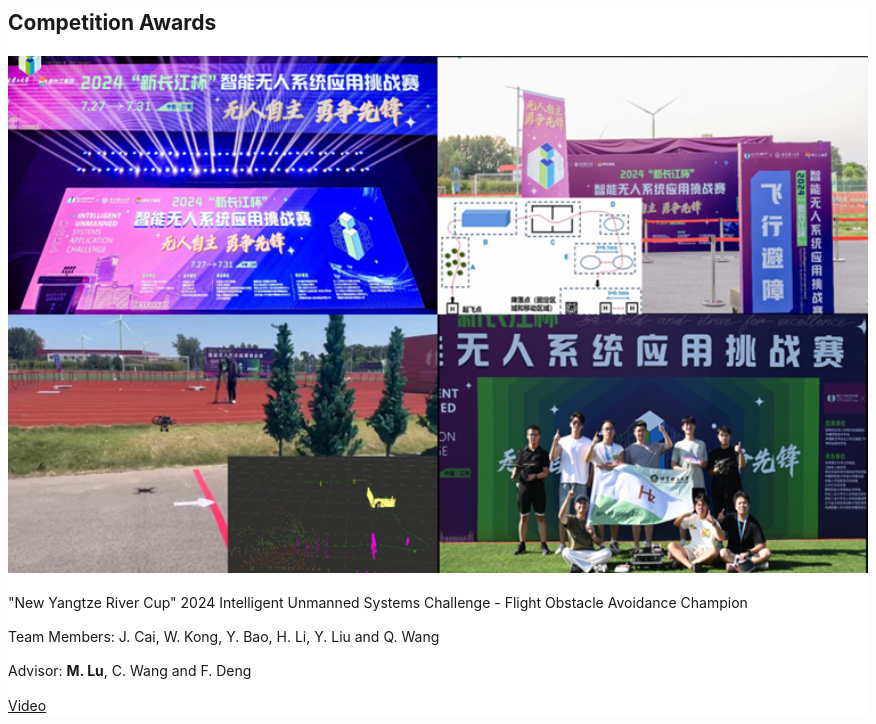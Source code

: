 

<span class='anchor' id='-competition-awards'></span>

<h2>Competition Awards</h2>

<div class='paper-box'><div class='paper-box-image'><div><img src='images/“新长江杯”2024智能无人系统挑战赛-飞行避障冠军.jpg' alt="sym" width="100%"></div></div>
<div class='paper-box-text' markdown="1">

"New Yangtze River Cup" 2024 Intelligent Unmanned Systems Challenge - Flight Obstacle Avoidance Champion

Team Members: J. Cai, W. Kong, Y. Bao, H. Li, Y. Liu and Q. Wang

Advisor: **M. Lu**, C. Wang and F. Deng

<a href="https://github.com/Sterbenover/Drone-Racing-Video/raw/refs/heads/main/%E2%80%9C%E6%96%B0%E9%95%BF%E6%B1%9F%E6%9D%AF%E2%80%9D2024%E6%99%BA%E8%83%BD%E6%97%A0%E4%BA%BA%E7%B3%BB%E7%BB%9F%E6%8C%91%E6%88%98%E8%B5%9B-%E9%A3%9E%E8%A1%8C%E9%81%BF%E9%9A%9C%E5%86%A0%E5%86%9B.mp4" class="download-btn" download>Video</a>




</div>
</div>
